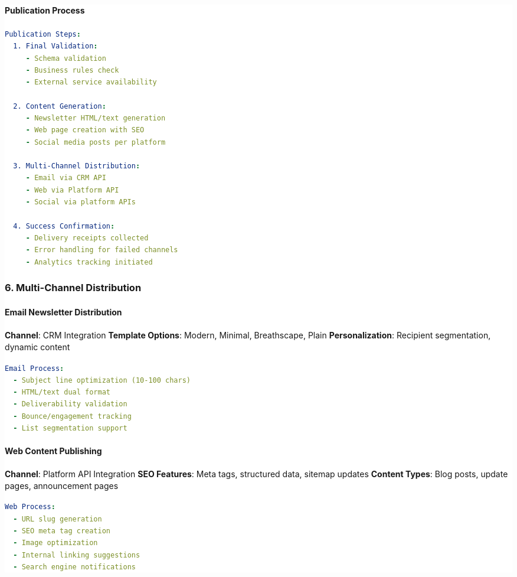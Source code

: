 #### Publication Process

```yaml
Publication Steps:
  1. Final Validation:
     - Schema validation
     - Business rules check
     - External service availability

  2. Content Generation:
     - Newsletter HTML/text generation
     - Web page creation with SEO
     - Social media posts per platform

  3. Multi-Channel Distribution:
     - Email via CRM API
     - Web via Platform API
     - Social via platform APIs

  4. Success Confirmation:
     - Delivery receipts collected
     - Error handling for failed channels
     - Analytics tracking initiated
```

### 6. Multi-Channel Distribution

#### Email Newsletter Distribution

**Channel**: CRM Integration
**Template Options**: Modern, Minimal, Breathscape, Plain
**Personalization**: Recipient segmentation, dynamic content

```yaml
Email Process:
  - Subject line optimization (10-100 chars)
  - HTML/text dual format
  - Deliverability validation
  - Bounce/engagement tracking
  - List segmentation support
```

#### Web Content Publishing

**Channel**: Platform API Integration
**SEO Features**: Meta tags, structured data, sitemap updates
**Content Types**: Blog posts, update pages, announcement pages

```yaml
Web Process:
  - URL slug generation
  - SEO meta tag creation
  - Image optimization
  - Internal linking suggestions
  - Search engine notifications
```
